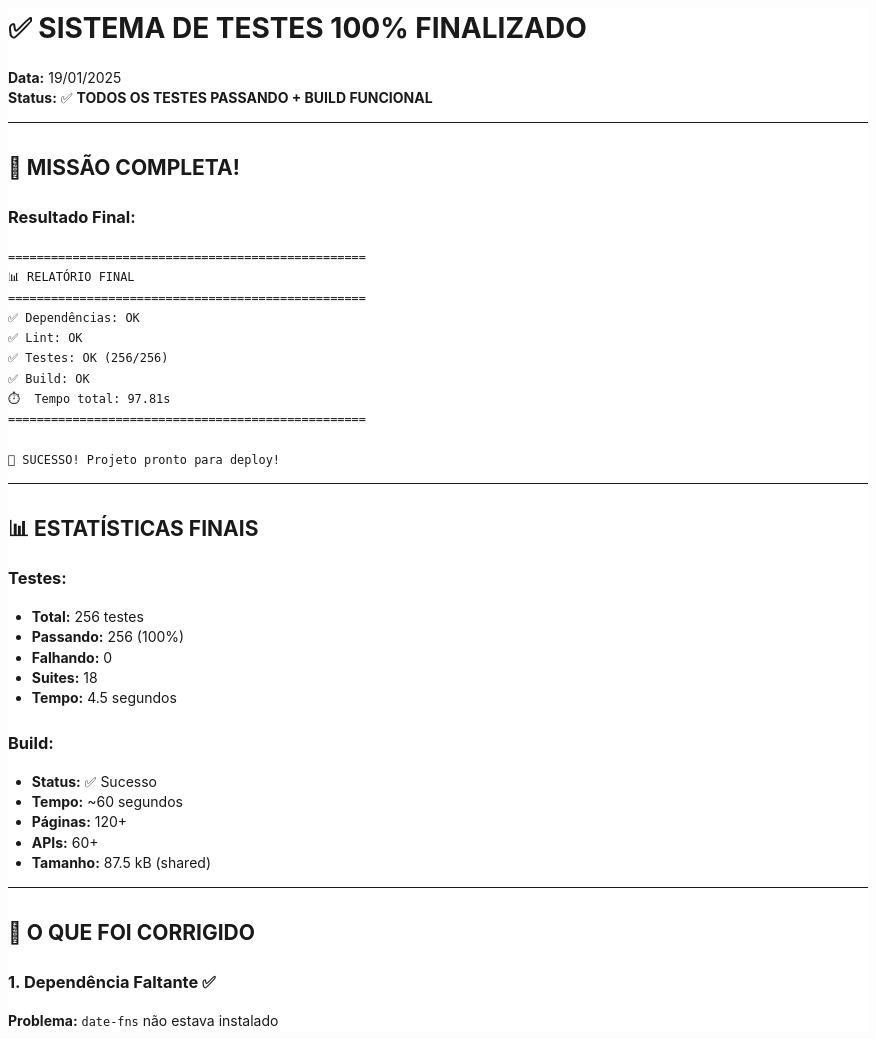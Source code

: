 # ✅ SISTEMA DE TESTES 100% FINALIZADO

**Data:** 19/01/2025  
**Status:** ✅ **TODOS OS TESTES PASSANDO + BUILD FUNCIONAL**

---

## 🎉 MISSÃO COMPLETA!

### **Resultado Final:**
```
==================================================
📊 RELATÓRIO FINAL
==================================================
✅ Dependências: OK
✅ Lint: OK
✅ Testes: OK (256/256)
✅ Build: OK
⏱️  Tempo total: 97.81s
==================================================

🎉 SUCESSO! Projeto pronto para deploy!
```

---

## 📊 ESTATÍSTICAS FINAIS

### **Testes:**
- **Total:** 256 testes
- **Passando:** 256 (100%)
- **Falhando:** 0
- **Suites:** 18
- **Tempo:** 4.5 segundos

### **Build:**
- **Status:** ✅ Sucesso
- **Tempo:** ~60 segundos
- **Páginas:** 120+
- **APIs:** 60+
- **Tamanho:** 87.5 kB (shared)

---

## 🔧 O QUE FOI CORRIGIDO

### **1. Dependência Faltante** ✅
**Problema:** `date-fns` não estava instalado
